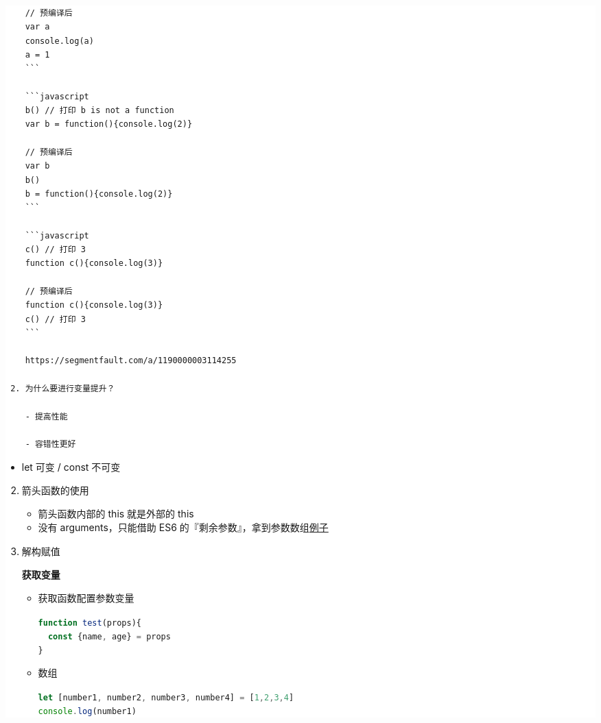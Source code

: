         // 预编译后
        var a
        console.log(a)
        a = 1
        ```

        ```javascript
        b() // 打印 b is not a function 
        var b = function(){console.log(2)}
        
        // 预编译后
        var b
        b()
        b = function(){console.log(2)}
        ```

        ```javascript
        c() // 打印 3
        function c(){console.log(3)}
        
        // 预编译后
        function c(){console.log(3)}
        c() // 打印 3
        ```

        https://segmentfault.com/a/1190000003114255
        
     2. 为什么要进行变量提升？
     
        - 提高性能
        
        - 容错性更好

   - let 可变 / const 不可变

2. 箭头函数的使用

   - 箭头函数内部的 this 就是外部的 this
   - 没有 arguments，只能借助 ES6 的『剩余参数』，拿到参数数组[例子](https://jsbin.com/xosoyewoqa/1/edit?js,console,output)

3. 解构赋值

   **获取变量**

   - 获取函数配置参数变量

     ```javascript
     function test(props){
       const {name, age} = props
     }
     ```

   - 数组

     ```javascript
     let [number1, number2, number3, number4] = [1,2,3,4]
     console.log(number1)
     ```
